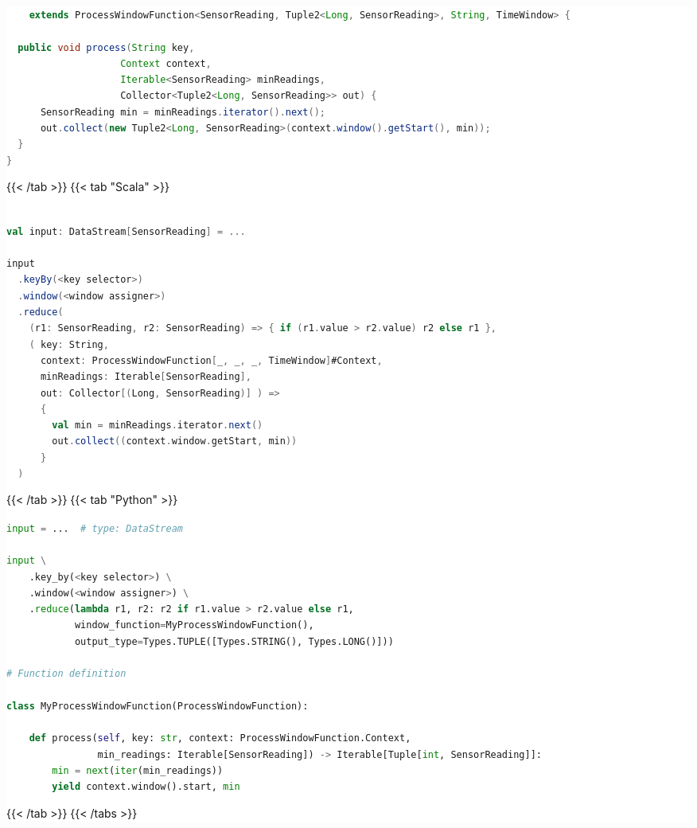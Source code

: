 ```java
    extends ProcessWindowFunction<SensorReading, Tuple2<Long, SensorReading>, String, TimeWindow> {

  public void process(String key,
                    Context context,
                    Iterable<SensorReading> minReadings,
                    Collector<Tuple2<Long, SensorReading>> out) {
      SensorReading min = minReadings.iterator().next();
      out.collect(new Tuple2<Long, SensorReading>(context.window().getStart(), min));
  }
}

```
{{< /tab >}}
{{< tab "Scala" >}}
```scala

val input: DataStream[SensorReading] = ...

input
  .keyBy(<key selector>)
  .window(<window assigner>)
  .reduce(
    (r1: SensorReading, r2: SensorReading) => { if (r1.value > r2.value) r2 else r1 },
    ( key: String,
      context: ProcessWindowFunction[_, _, _, TimeWindow]#Context,
      minReadings: Iterable[SensorReading],
      out: Collector[(Long, SensorReading)] ) =>
      {
        val min = minReadings.iterator.next()
        out.collect((context.window.getStart, min))
      }
  )

```
{{< /tab >}}
{{< tab "Python" >}}
```python
input = ...  # type: DataStream

input \
    .key_by(<key selector>) \
    .window(<window assigner>) \
    .reduce(lambda r1, r2: r2 if r1.value > r2.value else r1,
            window_function=MyProcessWindowFunction(),
            output_type=Types.TUPLE([Types.STRING(), Types.LONG()]))

# Function definition

class MyProcessWindowFunction(ProcessWindowFunction):

    def process(self, key: str, context: ProcessWindowFunction.Context,
                min_readings: Iterable[SensorReading]) -> Iterable[Tuple[int, SensorReading]]:
        min = next(iter(min_readings))
        yield context.window().start, min
```
{{< /tab >}}
{{< /tabs >}}
